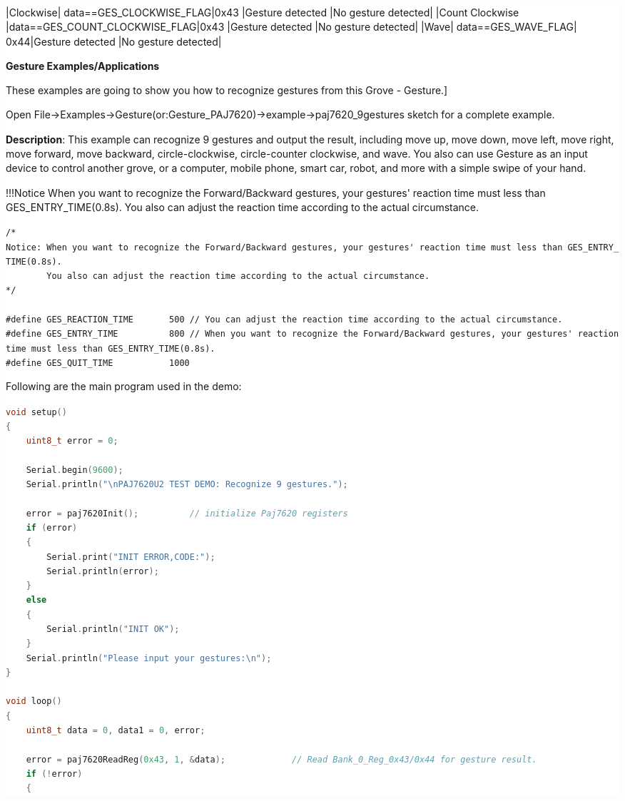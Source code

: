 |Clockwise|	data==GES_CLOCKWISE_FLAG|0x43	|Gesture detected	|No gesture detected|
|Count Clockwise	|data==GES_COUNT_CLOCKWISE_FLAG|0x43	|Gesture detected	|No gesture detected|
|Wave|	data==GES_WAVE_FLAG|	0x44|Gesture detected	|No gesture detected|


**Gesture Examples/Applications**

These examples are going to show you how to recognize gestures from this Grove - Gesture.]

Open File->Examples->Gesture(or:Gesture_PAJ7620)->example->paj7620_9gestures sketch for a complete example.

**Description**: This example can recognize 9 gestures and output the result, including move up, move down, move left, move right, move forward, move backward, circle-clockwise, circle-counter clockwise, and wave. You also can use Gesture as an input device to control another grove, or a computer, mobile phone, smart car, robot, and more with a simple swipe of your hand.

!!!Notice
    When you want to recognize the Forward/Backward gestures, your gestures' reaction time must less than GES_ENTRY_TIME(0.8s). You also can adjust the reaction time according to the actual circumstance.

```
/*
Notice: When you want to recognize the Forward/Backward gestures, your gestures' reaction time must less than GES_ENTRY_TIME(0.8s).
        You also can adjust the reaction time according to the actual circumstance.
*/

#define GES_REACTION_TIME		500	// You can adjust the reaction time according to the actual circumstance.
#define GES_ENTRY_TIME			800	// When you want to recognize the Forward/Backward gestures, your gestures' reaction time must less than GES_ENTRY_TIME(0.8s).
#define GES_QUIT_TIME			1000
```

Following are the main program used in the demo:

```c
void setup()
{
	uint8_t error = 0;

	Serial.begin(9600);
	Serial.println("\nPAJ7620U2 TEST DEMO: Recognize 9 gestures.");

	error = paj7620Init();			// initialize Paj7620 registers
	if (error)
	{
		Serial.print("INIT ERROR,CODE:");
		Serial.println(error);
	}
	else
	{
		Serial.println("INIT OK");
	}
	Serial.println("Please input your gestures:\n");
}

void loop()
{
	uint8_t data = 0, data1 = 0, error;

	error = paj7620ReadReg(0x43, 1, &data);				// Read Bank_0_Reg_0x43/0x44 for gesture result.
	if (!error)
	{
```